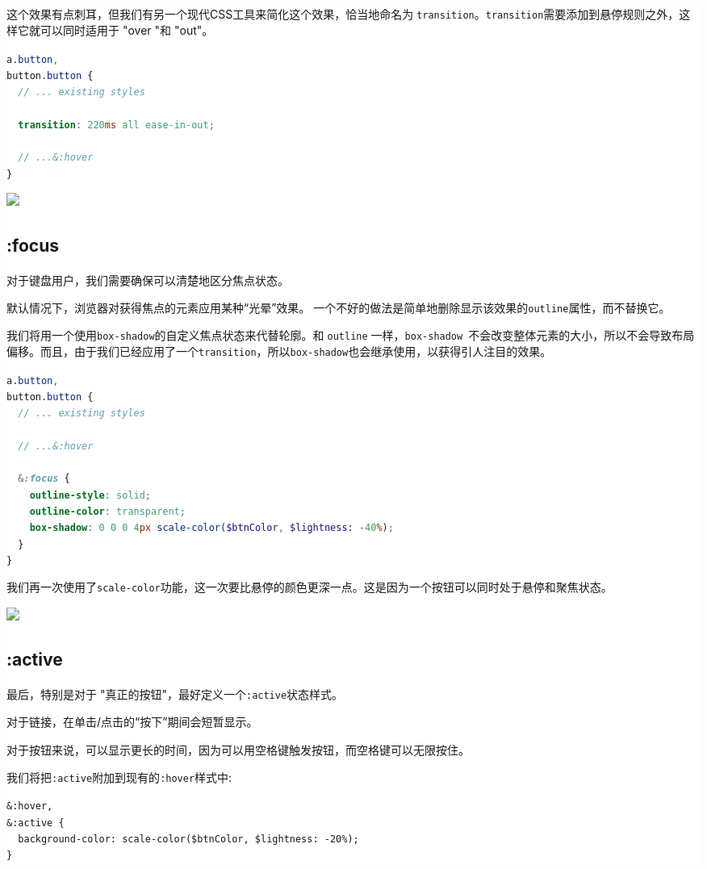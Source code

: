 这个效果有点刺耳，但我们有另一个现代CSS工具来简化这个效果，恰当地命名为 `transition`。`transition`需要添加到悬停规则之外，这样它就可以同时适用于 "over "和 "out"。

```scss
a.button,
button.button {
  // ... existing styles
  
  transition: 220ms all ease-in-out;
  
  // ...&:hover
}
```

![](https://dev-to-uploads.s3.amazonaws.com/i/0416wpo396xq4tbc5ln2.gif)

## :focus

对于键盘用户，我们需要确保可以清楚地区分焦点状态。

默认情况下，浏览器对获得焦点的元素应用某种“光晕”效果。 一个不好的做法是简单地删除显示该效果的`outline`属性，而不替换它。

我们将用一个使用`box-shadow`的自定义焦点状态来代替轮廓。和 `outline` 一样，`box-shadow `不会改变整体元素的大小，所以不会导致布局偏移。而且，由于我们已经应用了一个`transition`，所以`box-shadow`也会继承使用，以获得引人注目的效果。

```scss
a.button,
button.button {
  // ... existing styles
  
  // ...&:hover

  &:focus {
    outline-style: solid;
    outline-color: transparent;
    box-shadow: 0 0 0 4px scale-color($btnColor, $lightness: -40%);
  }
}
```

我们再一次使用了`scale-color`功能，这一次要比悬停的颜色更深一点。这是因为一个按钮可以同时处于悬停和聚焦状态。

![](https://dev-to-uploads.s3.amazonaws.com/i/03cq806lheglhyn5xf6l.gif)

## :active

最后，特别是对于 "真正的按钮"，最好定义一个`:active`状态样式。

对于链接，在单击/点击的“按下”期间会短暂显示。

对于按钮来说，可以显示更长的时间，因为可以用空格键触发按钮，而空格键可以无限按住。

我们将把`:active`附加到现有的`:hover`样式中:

```
&:hover,
&:active {
  background-color: scale-color($btnColor, $lightness: -20%);
}
```

